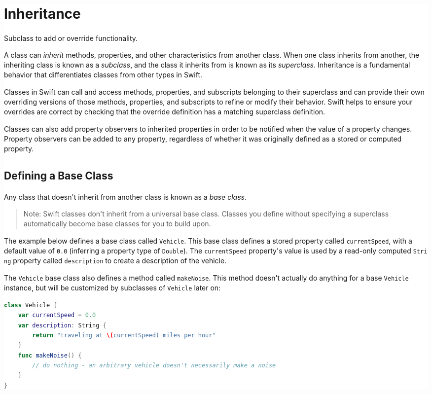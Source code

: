 

# Inheritance

Subclass to add or override functionality.

A class can *inherit* methods, properties, and other characteristics
from another class.
When one class inherits from another,
the inheriting class is known as a *subclass*,
and the class it inherits from is known as its *superclass*.
Inheritance is a fundamental behavior that differentiates classes
from other types in Swift.

Classes in Swift can call and access
methods, properties, and subscripts belonging to their superclass
and can provide their own overriding versions of those methods, properties, and subscripts
to refine or modify their behavior.
Swift helps to ensure your overrides are correct
by checking that the override definition has a matching superclass definition.

Classes can also add property observers to inherited properties
in order to be notified when the value of a property changes.
Property observers can be added to any property,
regardless of whether it was originally defined as a stored or computed property.

## Defining a Base Class

Any class that doesn't inherit from another class is known as a *base class*.

> Note: Swift classes don't inherit from a universal base class.
> Classes you define without specifying a superclass
> automatically become base classes for you to build upon.

The example below defines a base class called `Vehicle`.
This base class defines a stored property called `currentSpeed`,
with a default value of `0.0` (inferring a property type of `Double`).
The `currentSpeed` property's value is used by
a read-only computed `String` property called `description`
to create a description of the vehicle.

The `Vehicle` base class also defines a method called `makeNoise`.
This method doesn't actually do anything for a base `Vehicle` instance,
but will be customized by subclasses of `Vehicle` later on:

```swift
class Vehicle {
    var currentSpeed = 0.0
    var description: String {
        return "traveling at \(currentSpeed) miles per hour"
    }
    func makeNoise() {
        // do nothing - an arbitrary vehicle doesn't necessarily make a noise
    }
}
```
